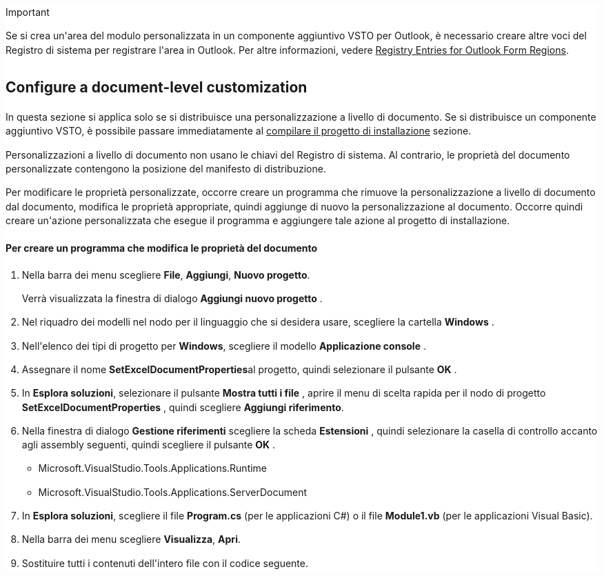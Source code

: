 > [!IMPORTANT]  
> Se si crea un'area del modulo personalizzata in un componente aggiuntivo VSTO per Outlook, è necessario creare altre voci del Registro di sistema per registrare l'area in Outlook. Per altre informazioni, vedere [Registry Entries for Outlook Form Regions](../vsto/registry-entries-for-vsto-add-ins.md#OutlookEntries).  
  
  
## <a name="ConfigureDocument"></a>Configure a document-level customization  
In questa sezione si applica solo se si distribuisce una personalizzazione a livello di documento. Se si distribuisce un componente aggiuntivo VSTO, è possibile passare immediatamente al [compilare il progetto di installazione](#Build) sezione.  
  
Personalizzazioni a livello di documento non usano le chiavi del Registro di sistema. Al contrario, le proprietà del documento personalizzate contengono la posizione del manifesto di distribuzione.  
  
Per modificare le proprietà personalizzate, occorre creare un programma che rimuove la personalizzazione a livello di documento dal documento, modifica le proprietà appropriate, quindi aggiunge di nuovo la personalizzazione al documento. Occorre quindi creare un'azione personalizzata che esegue il programma e aggiungere tale azione al progetto di installazione.  
  
  
#### <a name="to-create-a-program-that-modifies-document-properties"></a>Per creare un programma che modifica le proprietà del documento  
  
1. Nella barra dei menu scegliere **File**, **Aggiungi**, **Nuovo progetto**.  
  
   Verrà visualizzata la finestra di dialogo **Aggiungi nuovo progetto** .  
  
2. Nel riquadro dei modelli nel nodo per il linguaggio che si desidera usare, scegliere la cartella **Windows** .  
  
3. Nell'elenco dei tipi di progetto per **Windows**, scegliere il modello **Applicazione console** .  
  
4. Assegnare il nome **SetExcelDocumentProperties**al progetto, quindi selezionare il pulsante **OK** .  
  
5. In **Esplora soluzioni**, selezionare il pulsante **Mostra tutti i file** , aprire il menu di scelta rapida per il nodo di progetto **SetExcelDocumentProperties** , quindi scegliere **Aggiungi riferimento**.  
  
6. Nella finestra di dialogo **Gestione riferimenti** scegliere la scheda **Estensioni** , quindi selezionare la casella di controllo accanto agli assembly seguenti, quindi scegliere il pulsante **OK** .  
  
  
   - Microsoft.VisualStudio.Tools.Applications.Runtime  
  
   - Microsoft.VisualStudio.Tools.Applications.ServerDocument  
  
7. In **Esplora soluzioni**, scegliere il file **Program.cs** (per le applicazioni C#) o il file **Module1.vb** (per le applicazioni Visual Basic).  
  
8. Nella barra dei menu scegliere **Visualizza**, **Apri**.  
  
9. Sostituire tutti i contenuti dell'intero file con il codice seguente.  
  